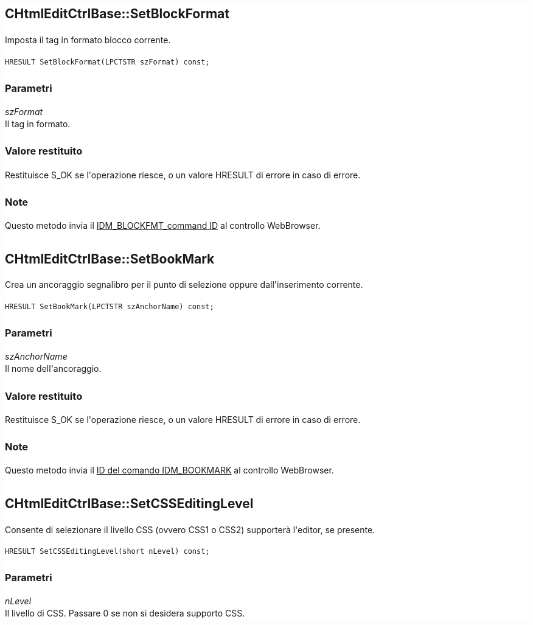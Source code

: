 ##  <a name="setblockformat"></a>  CHtmlEditCtrlBase::SetBlockFormat  
 Imposta il tag in formato blocco corrente.  
  
```  
HRESULT SetBlockFormat(LPCTSTR szFormat) const;  
```  
  
### <a name="parameters"></a>Parametri  
 *szFormat*  
 Il tag in formato.  
  
### <a name="return-value"></a>Valore restituito  
 Restituisce S_OK se l'operazione riesce, o un valore HRESULT di errore in caso di errore.  
  
### <a name="remarks"></a>Note  
 Questo metodo invia il [IDM_BLOCKFMT_command ID](https://msdn.microsoft.com/library/aa769883.aspx) al controllo WebBrowser.  
  
##  <a name="setbookmark"></a>  CHtmlEditCtrlBase::SetBookMark  
 Crea un ancoraggio segnalibro per il punto di selezione oppure dall'inserimento corrente.  
  
```  
HRESULT SetBookMark(LPCTSTR szAnchorName) const;  
```  
  
### <a name="parameters"></a>Parametri  
 *szAnchorName*  
 Il nome dell'ancoraggio.  
  
### <a name="return-value"></a>Valore restituito  
 Restituisce S_OK se l'operazione riesce, o un valore HRESULT di errore in caso di errore.  
  
### <a name="remarks"></a>Note  
 Questo metodo invia il [ID del comando IDM_BOOKMARK](https://msdn.microsoft.com/library/aa769873.aspx) al controllo WebBrowser.  
  
##  <a name="setcsseditinglevel"></a>  CHtmlEditCtrlBase::SetCSSEditingLevel  
 Consente di selezionare il livello CSS (ovvero CSS1 o CSS2) supporterà l'editor, se presente.  
  
```  
HRESULT SetCSSEditingLevel(short nLevel) const;  
```  
  
### <a name="parameters"></a>Parametri  
 *nLevel*  
 Il livello di CSS. Passare 0 se non si desidera supporto CSS.  
  